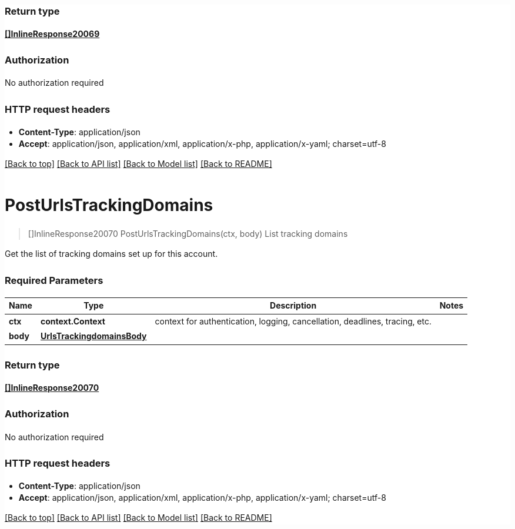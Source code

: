 ### Return type

[**[]InlineResponse20069**](inline_response_200_69.md)

### Authorization

No authorization required

### HTTP request headers

 - **Content-Type**: application/json
 - **Accept**: application/json, application/xml, application/x-php, application/x-yaml; charset=utf-8

[[Back to top]](#) [[Back to API list]](../README.md#documentation-for-api-endpoints) [[Back to Model list]](../README.md#documentation-for-models) [[Back to README]](../README.md)

# **PostUrlsTrackingDomains**
> []InlineResponse20070 PostUrlsTrackingDomains(ctx, body)
List tracking domains

Get the list of tracking domains set up for this account.

### Required Parameters

Name | Type | Description  | Notes
------------- | ------------- | ------------- | -------------
 **ctx** | **context.Context** | context for authentication, logging, cancellation, deadlines, tracing, etc.
  **body** | [**UrlsTrackingdomainsBody**](UrlsTrackingdomainsBody.md)|  | 

### Return type

[**[]InlineResponse20070**](inline_response_200_70.md)

### Authorization

No authorization required

### HTTP request headers

 - **Content-Type**: application/json
 - **Accept**: application/json, application/xml, application/x-php, application/x-yaml; charset=utf-8

[[Back to top]](#) [[Back to API list]](../README.md#documentation-for-api-endpoints) [[Back to Model list]](../README.md#documentation-for-models) [[Back to README]](../README.md)

